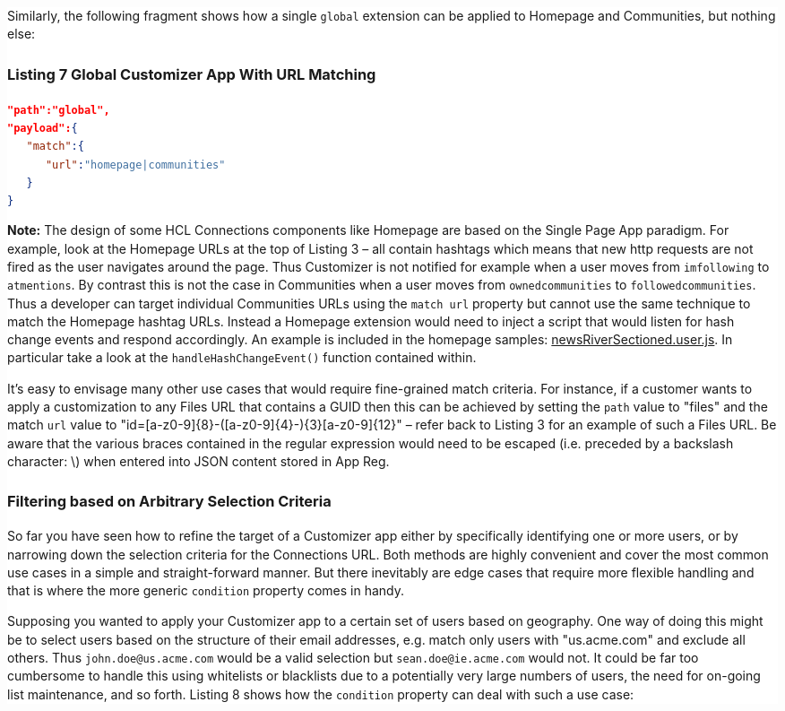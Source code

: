 
Similarly, the following fragment shows how a single `global` extension
can be applied to Homepage and Communities, but nothing else:

### Listing 7 Global Customizer App With URL Matching
```json
"path":"global",
"payload":{
   "match":{
      "url":"homepage|communities"
   }
}
```

**Note:** The design of some HCL Connections components like Homepage
are based on the Single Page App paradigm. For example, look at the
Homepage URLs at the top of Listing 3 – all contain hashtags which means
that new http requests are not fired as the user navigates around the
page. Thus Customizer is not notified for example when a user moves from
`imfollowing` to `atmentions`. By contrast this is not the case in
Communities when a user moves from `ownedcommunities` to
`followedcommunities`. Thus a developer can target individual Communities
URLs using the `match url` property but cannot use the same technique
to match the Homepage hashtag URLs. Instead a Homepage extension would
need to inject a script that would listen for hash change events and
respond accordingly. An example is included in the homepage samples:
[newsRiverSectioned.user.js](https://github.com/ibmcnxdev/global-samples/blob/master/newsRiver/newsRiverSectioned.user.js). 
In particular take a look at the `handleHashChangeEvent()` function contained within.

It’s easy to envisage many other use cases that would require
fine-grained match criteria. For instance, if a customer wants to apply
a customization to any Files URL that contains a GUID then this can be
achieved by setting the `path` value to "files" and the match `url`
value to "id=\[a-z0-9\]{8}-(\[a-z0-9\]{4}-){3}\[a-z0-9\]{12}" – refer
back to Listing 3 for an example of such a Files URL. Be aware that the
various braces contained in the regular expression would need to be
escaped (i.e. preceded by a backslash character: \\) when entered into
JSON content stored in App Reg.

### Filtering based on Arbitrary Selection Criteria

So far you have seen how to refine the target of a Customizer app either 
by specifically identifying one or more users, or by narrowing down the 
selection criteria for the Connections URL. Both methods are highly convenient 
and cover the most common use cases in a simple and straight-forward manner. 
But there inevitably are edge cases that require more flexible handling and that 
is where the more generic `condition` property comes in handy.

Supposing you wanted to apply your Customizer app to a certain set of users 
based on geography. One way of doing this might be to select users based on 
the structure of their email addresses, e.g. match only users with "us.acme.com" 
and exclude all others. Thus `john.doe@us.acme.com` would be a valid selection 
but `sean.doe@ie.acme.com` would not. It could be far too cumbersome to handle 
this using whitelists or blacklists due to a potentially very large numbers of users, 
the need for on-going list maintenance, and so forth. Listing 8 shows how the `condition` property
can deal with such a use case:
